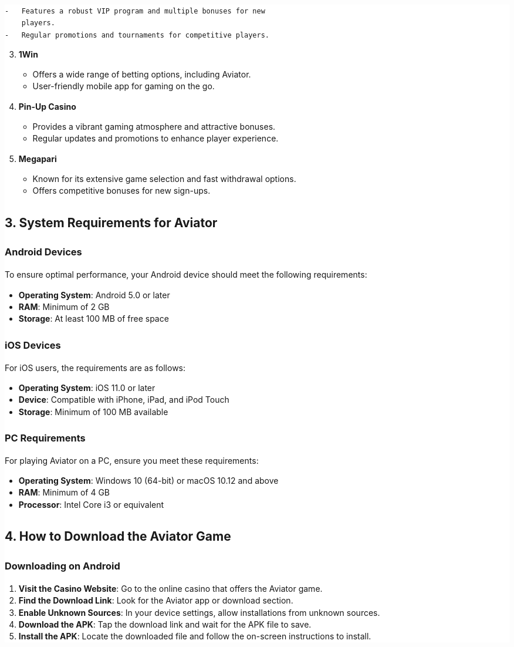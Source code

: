     -   Features a robust VIP program and multiple bonuses for new
        players.
    -   Regular promotions and tournaments for competitive players.

3.  **1Win**

    -   Offers a wide range of betting options, including Aviator.
    -   User-friendly mobile app for gaming on the go.

4.  **Pin-Up Casino**

    -   Provides a vibrant gaming atmosphere and attractive bonuses.
    -   Regular updates and promotions to enhance player experience.

5.  **Megapari**

    -   Known for its extensive game selection and fast withdrawal
        options.
    -   Offers competitive bonuses for new sign-ups.

## 3. System Requirements for Aviator

### Android Devices

To ensure optimal performance, your Android device should meet the
following requirements:

-   **Operating System**: Android 5.0 or later
-   **RAM**: Minimum of 2 GB
-   **Storage**: At least 100 MB of free space

### iOS Devices

For iOS users, the requirements are as follows:

-   **Operating System**: iOS 11.0 or later
-   **Device**: Compatible with iPhone, iPad, and iPod Touch
-   **Storage**: Minimum of 100 MB available

### PC Requirements

For playing Aviator on a PC, ensure you meet these requirements:

-   **Operating System**: Windows 10 (64-bit) or macOS 10.12 and above
-   **RAM**: Minimum of 4 GB
-   **Processor**: Intel Core i3 or equivalent

## 4. How to Download the Aviator Game

### Downloading on Android

1.  **Visit the Casino Website**: Go to the online casino that offers
    the Aviator game.
2.  **Find the Download Link**: Look for the Aviator app or download
    section.
3.  **Enable Unknown Sources**: In your device settings, allow
    installations from unknown sources.
4.  **Download the APK**: Tap the download link and wait for the APK
    file to save.
5.  **Install the APK**: Locate the downloaded file and follow the
    on-screen instructions to install.
